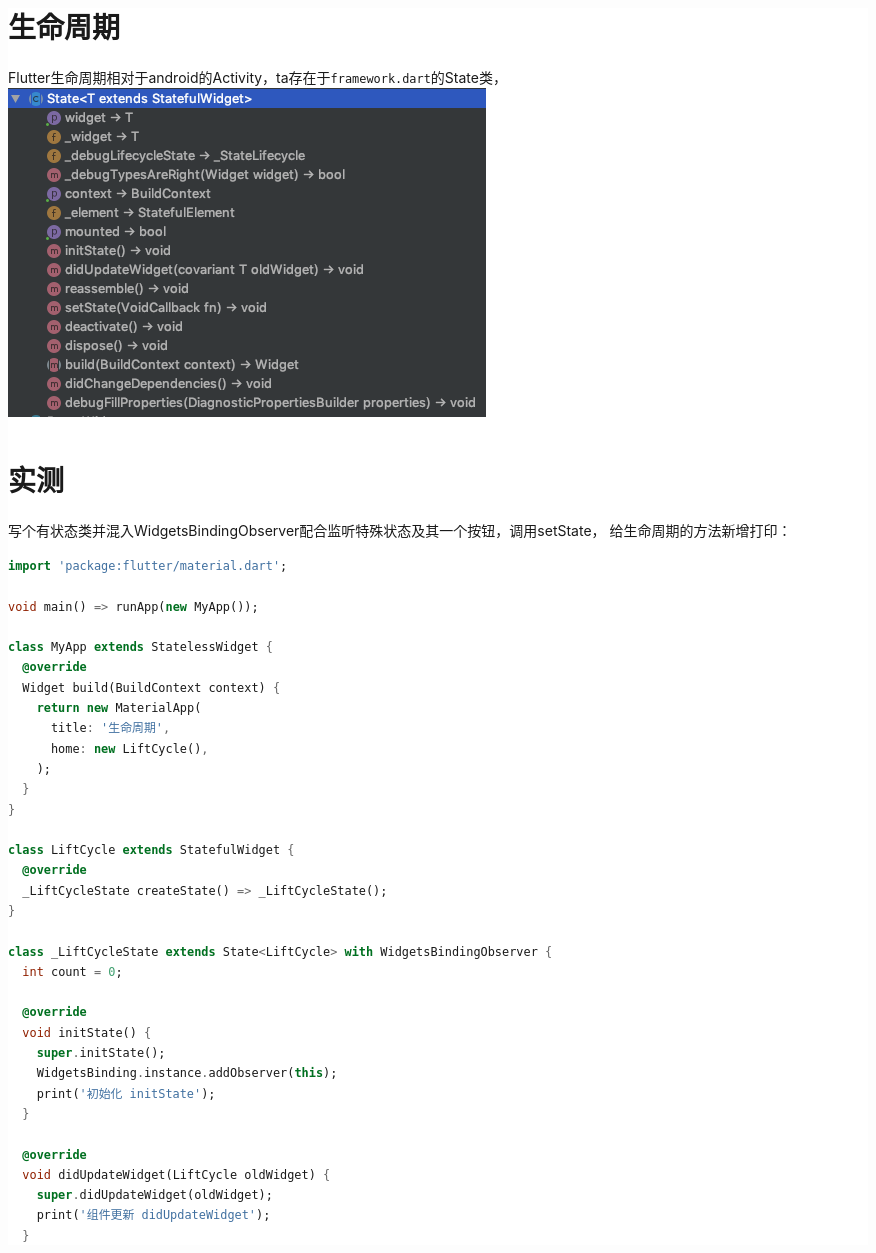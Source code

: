 # 生命周期

Flutter生命周期相对于android的Activity，ta存在于`framework.dart`的State类，
![](../img/StateFul.png)

# 实测
写个有状态类并混入WidgetsBindingObserver配合监听特殊状态及其一个按钮，调用setState，
给生命周期的方法新增打印：
```dart
import 'package:flutter/material.dart';

void main() => runApp(new MyApp());

class MyApp extends StatelessWidget {
  @override
  Widget build(BuildContext context) {
    return new MaterialApp(
      title: '生命周期',
      home: new LiftCycle(),
    );
  }
}

class LiftCycle extends StatefulWidget {
  @override
  _LiftCycleState createState() => _LiftCycleState();
}

class _LiftCycleState extends State<LiftCycle> with WidgetsBindingObserver {
  int count = 0;

  @override
  void initState() {
    super.initState();
    WidgetsBinding.instance.addObserver(this);
    print('初始化 initState');
  }

  @override
  void didUpdateWidget(LiftCycle oldWidget) {
    super.didUpdateWidget(oldWidget);
    print('组件更新 didUpdateWidget');
  }

```